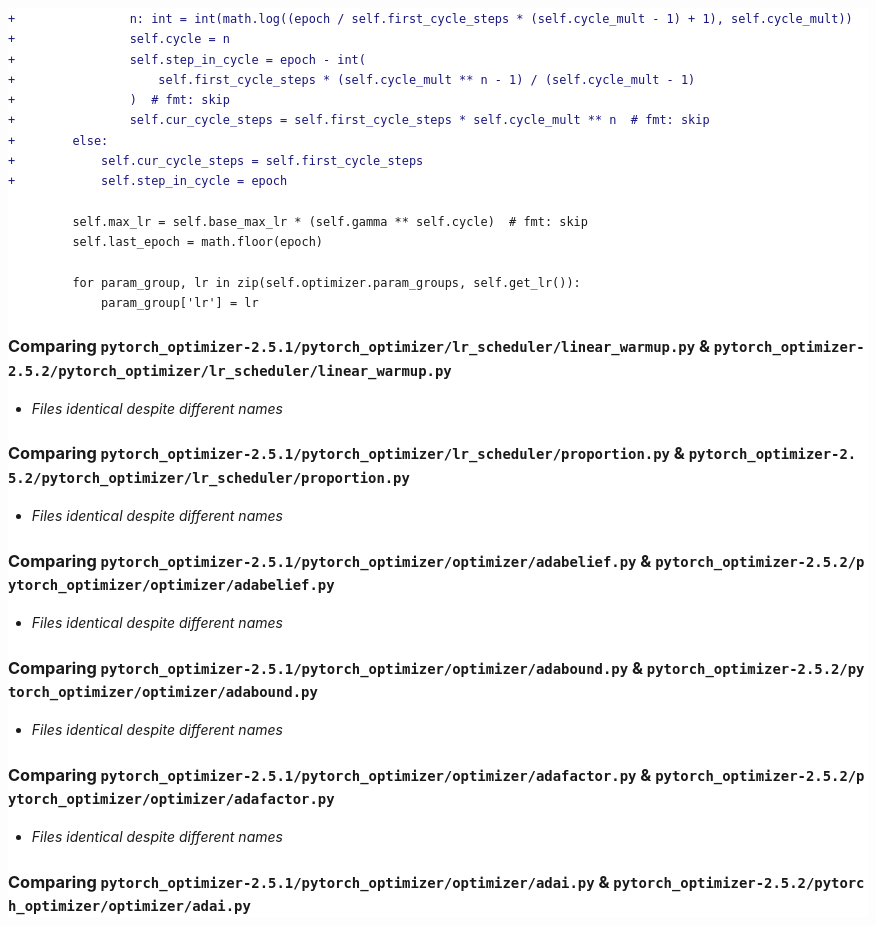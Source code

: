 ```diff
+                n: int = int(math.log((epoch / self.first_cycle_steps * (self.cycle_mult - 1) + 1), self.cycle_mult))
+                self.cycle = n
+                self.step_in_cycle = epoch - int(
+                    self.first_cycle_steps * (self.cycle_mult ** n - 1) / (self.cycle_mult - 1)
+                )  # fmt: skip
+                self.cur_cycle_steps = self.first_cycle_steps * self.cycle_mult ** n  # fmt: skip
+        else:
+            self.cur_cycle_steps = self.first_cycle_steps
+            self.step_in_cycle = epoch
 
         self.max_lr = self.base_max_lr * (self.gamma ** self.cycle)  # fmt: skip
         self.last_epoch = math.floor(epoch)
 
         for param_group, lr in zip(self.optimizer.param_groups, self.get_lr()):
             param_group['lr'] = lr
```

### Comparing `pytorch_optimizer-2.5.1/pytorch_optimizer/lr_scheduler/linear_warmup.py` & `pytorch_optimizer-2.5.2/pytorch_optimizer/lr_scheduler/linear_warmup.py`

 * *Files identical despite different names*

### Comparing `pytorch_optimizer-2.5.1/pytorch_optimizer/lr_scheduler/proportion.py` & `pytorch_optimizer-2.5.2/pytorch_optimizer/lr_scheduler/proportion.py`

 * *Files identical despite different names*

### Comparing `pytorch_optimizer-2.5.1/pytorch_optimizer/optimizer/adabelief.py` & `pytorch_optimizer-2.5.2/pytorch_optimizer/optimizer/adabelief.py`

 * *Files identical despite different names*

### Comparing `pytorch_optimizer-2.5.1/pytorch_optimizer/optimizer/adabound.py` & `pytorch_optimizer-2.5.2/pytorch_optimizer/optimizer/adabound.py`

 * *Files identical despite different names*

### Comparing `pytorch_optimizer-2.5.1/pytorch_optimizer/optimizer/adafactor.py` & `pytorch_optimizer-2.5.2/pytorch_optimizer/optimizer/adafactor.py`

 * *Files identical despite different names*

### Comparing `pytorch_optimizer-2.5.1/pytorch_optimizer/optimizer/adai.py` & `pytorch_optimizer-2.5.2/pytorch_optimizer/optimizer/adai.py`
